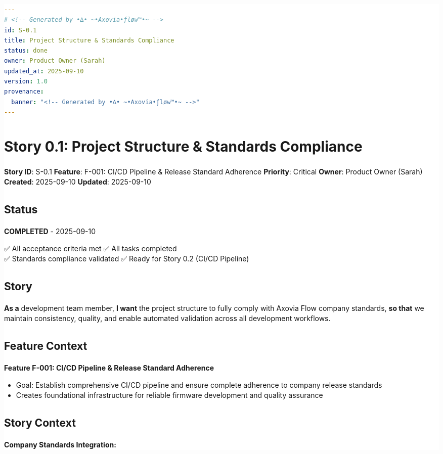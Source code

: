```yaml
---
# <!-- Generated by •∆• ~•Axovia•ƒløw™•~ -->
id: S-0.1
title: Project Structure & Standards Compliance
status: done
owner: Product Owner (Sarah)
updated_at: 2025-09-10
version: 1.0
provenance:
  banner: "<!-- Generated by •∆• ~•Axovia•ƒløw™•~ -->"
---
```

# Story 0.1: Project Structure & Standards Compliance

**Story ID**: S-0.1
**Feature**: F-001: CI/CD Pipeline & Release Standard Adherence
**Priority**: Critical
**Owner**: Product Owner (Sarah)
**Created**: 2025-09-10
**Updated**: 2025-09-10

## Status

**COMPLETED** - 2025-09-10

✅ All acceptance criteria met
✅ All tasks completed  
✅ Standards compliance validated
✅ Ready for Story 0.2 (CI/CD Pipeline)

## Story

**As a** development team member,
**I want** the project structure to fully comply with Axovia Flow company standards,
**so that** we maintain consistency, quality, and enable automated validation across all development workflows.

## Feature Context

**Feature F-001: CI/CD Pipeline & Release Standard Adherence**

- Goal: Establish comprehensive CI/CD pipeline and ensure complete adherence to company release standards
- Creates foundational infrastructure for reliable firmware development and quality assurance

## Story Context

**Company Standards Integration:**
